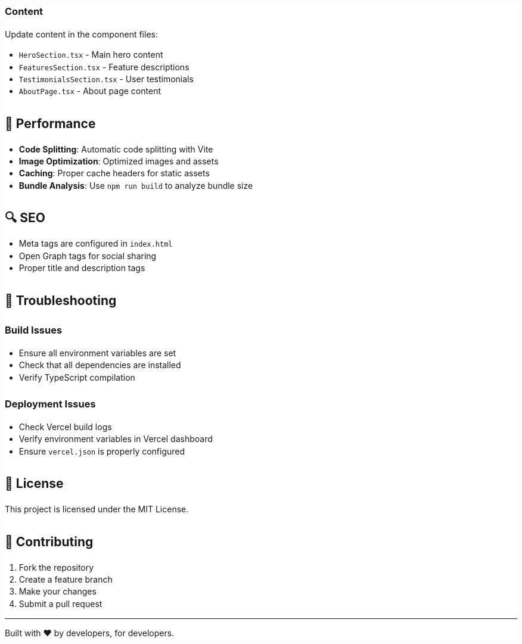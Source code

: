 ### Content
Update content in the component files:
- `HeroSection.tsx` - Main hero content
- `FeaturesSection.tsx` - Feature descriptions
- `TestimonialsSection.tsx` - User testimonials
- `AboutPage.tsx` - About page content

## 📱 Performance

- **Code Splitting**: Automatic code splitting with Vite
- **Image Optimization**: Optimized images and assets
- **Caching**: Proper cache headers for static assets
- **Bundle Analysis**: Use `npm run build` to analyze bundle size

## 🔍 SEO

- Meta tags are configured in `index.html`
- Open Graph tags for social sharing
- Proper title and description tags

## 🐛 Troubleshooting

### Build Issues
- Ensure all environment variables are set
- Check that all dependencies are installed
- Verify TypeScript compilation

### Deployment Issues
- Check Vercel build logs
- Verify environment variables in Vercel dashboard
- Ensure `vercel.json` is properly configured

## 📄 License

This project is licensed under the MIT License.

## 🤝 Contributing

1. Fork the repository
2. Create a feature branch
3. Make your changes
4. Submit a pull request

---

Built with ❤️ by developers, for developers. 